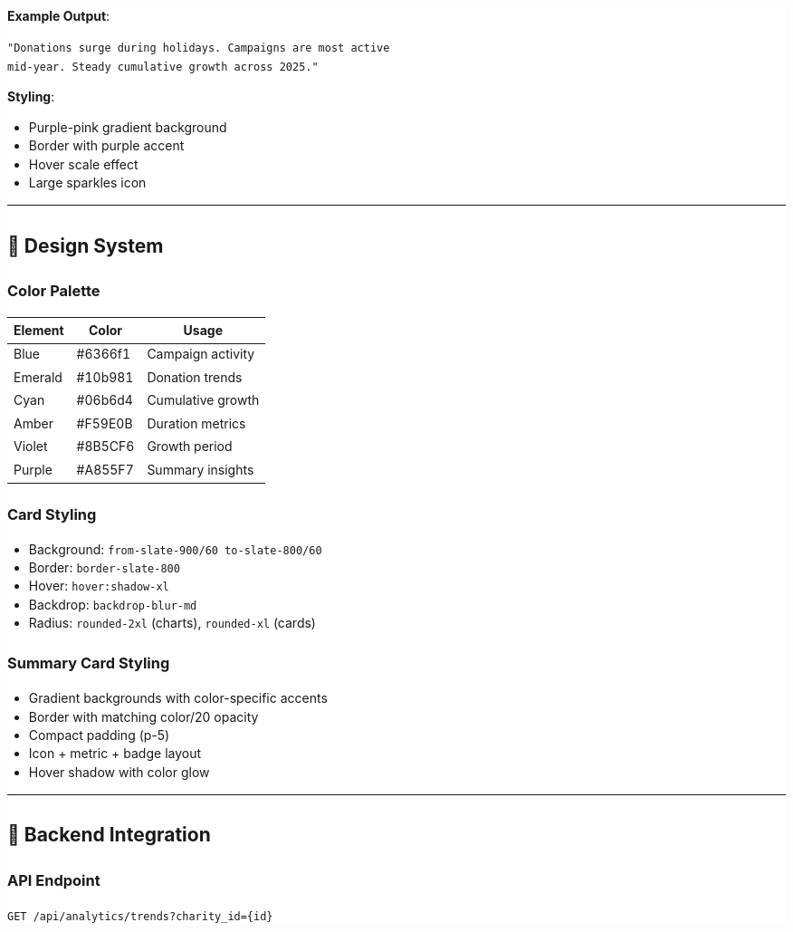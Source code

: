 **Example Output**:
```
"Donations surge during holidays. Campaigns are most active 
mid-year. Steady cumulative growth across 2025."
```

**Styling**:
- Purple-pink gradient background
- Border with purple accent
- Hover scale effect
- Large sparkles icon

---

## 🎨 **Design System**

### **Color Palette**

| Element | Color | Usage |
|---------|-------|-------|
| Blue | #6366f1 | Campaign activity |
| Emerald | #10b981 | Donation trends |
| Cyan | #06b6d4 | Cumulative growth |
| Amber | #F59E0B | Duration metrics |
| Violet | #8B5CF6 | Growth period |
| Purple | #A855F7 | Summary insights |

### **Card Styling**
- Background: `from-slate-900/60 to-slate-800/60`
- Border: `border-slate-800`
- Hover: `hover:shadow-xl`
- Backdrop: `backdrop-blur-md`
- Radius: `rounded-2xl` (charts), `rounded-xl` (cards)

### **Summary Card Styling**
- Gradient backgrounds with color-specific accents
- Border with matching color/20 opacity
- Compact padding (p-5)
- Icon + metric + badge layout
- Hover shadow with color glow

---

## 📡 **Backend Integration**

### **API Endpoint**
```
GET /api/analytics/trends?charity_id={id}
```
